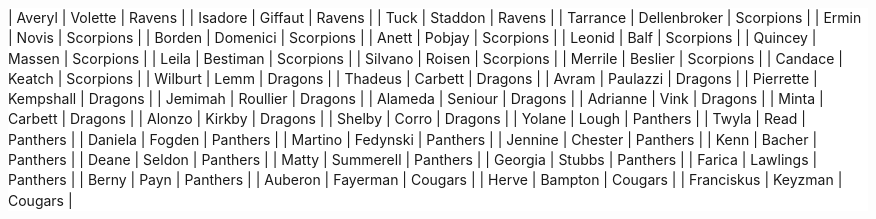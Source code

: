 | Averyl      | Volette     | Ravens        |
| Isadore     | Giffaut     | Ravens        |
| Tuck        | Staddon     | Ravens        |
| Tarrance    | Dellenbroker | Scorpions     |
| Ermin       | Novis       | Scorpions     |
| Borden      | Domenici    | Scorpions     |
| Anett       | Pobjay      | Scorpions     |
| Leonid      | Balf        | Scorpions     |
| Quincey     | Massen      | Scorpions     |
| Leila       | Bestiman    | Scorpions     |
| Silvano     | Roisen      | Scorpions     |
| Merrile     | Beslier     | Scorpions     |
| Candace     | Keatch      | Scorpions     |
| Wilburt     | Lemm        | Dragons       |
| Thadeus     | Carbett     | Dragons       |
| Avram       | Paulazzi    | Dragons       |
| Pierrette   | Kempshall   | Dragons       |
| Jemimah     | Roullier    | Dragons       |
| Alameda     | Seniour     | Dragons       |
| Adrianne    | Vink        | Dragons       |
| Minta       | Carbett     | Dragons       |
| Alonzo      | Kirkby      | Dragons       |
| Shelby      | Corro       | Dragons       |
| Yolane      | Lough       | Panthers      |
| Twyla       | Read        | Panthers      |
| Daniela     | Fogden      | Panthers      |
| Martino     | Fedynski    | Panthers      |
| Jennine     | Chester     | Panthers      |
| Kenn        | Bacher      | Panthers      |
| Deane       | Seldon      | Panthers      |
| Matty       | Summerell   | Panthers      |
| Georgia     | Stubbs      | Panthers      |
| Farica      | Lawlings    | Panthers      |
| Berny       | Payn        | Panthers      |
| Auberon     | Fayerman    | Cougars       |
| Herve       | Bampton     | Cougars       |
| Franciskus  | Keyzman     | Cougars       |